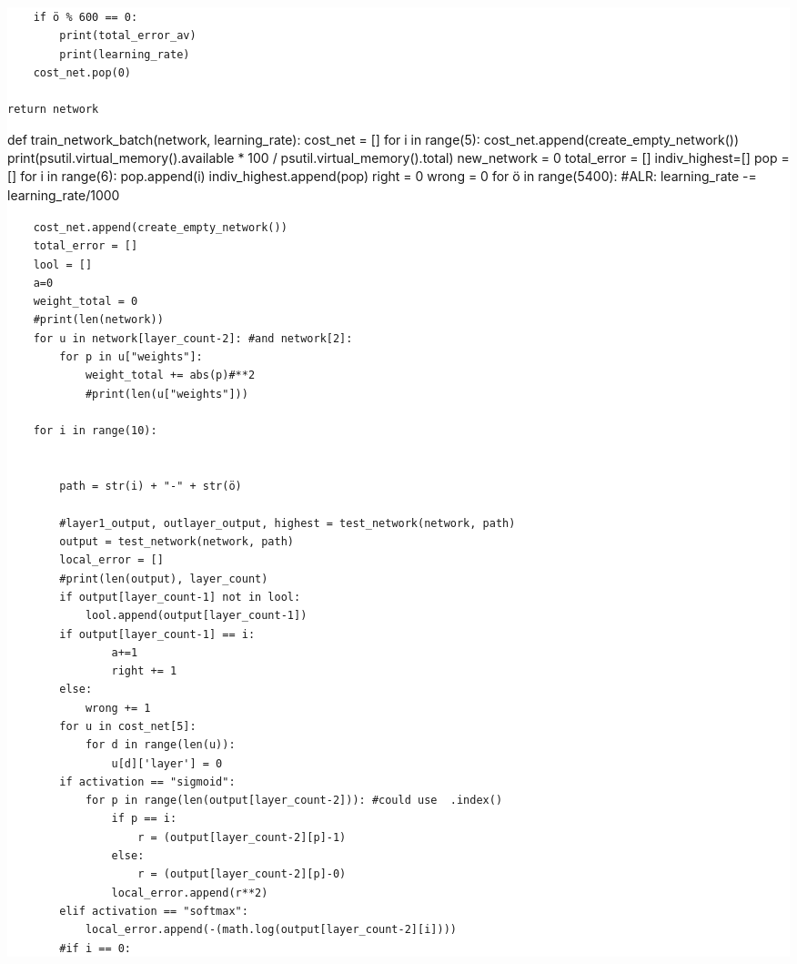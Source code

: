         if ö % 600 == 0:
            print(total_error_av)
            print(learning_rate)
        cost_net.pop(0)

    return network


def train_network_batch(network, learning_rate):
    cost_net = []
    for i in range(5):
        cost_net.append(create_empty_network())
    print(psutil.virtual_memory().available * 100 / psutil.virtual_memory().total)
    new_network = 0
    total_error = []
    indiv_highest=[]
    pop = []
    for i in range(6):
        pop.append(i)
    indiv_highest.append(pop)
    right = 0
    wrong = 0
    for ö in range(5400):
        #ALR:
        learning_rate -= learning_rate/1000
        
        
        cost_net.append(create_empty_network())
        total_error = []
        lool = []
        a=0
        weight_total = 0
        #print(len(network))
        for u in network[layer_count-2]: #and network[2]:
            for p in u["weights"]:
                weight_total += abs(p)#**2
                #print(len(u["weights"]))
        
        for i in range(10):

           
            path = str(i) + "-" + str(ö)

            #layer1_output, outlayer_output, highest = test_network(network, path)
            output = test_network(network, path)
            local_error = []
            #print(len(output), layer_count)
            if output[layer_count-1] not in lool:
                lool.append(output[layer_count-1])
            if output[layer_count-1] == i:
                    a+=1
                    right += 1
            else:
                wrong += 1
            for u in cost_net[5]:
                for d in range(len(u)):
                    u[d]['layer'] = 0
            if activation == "sigmoid":
                for p in range(len(output[layer_count-2])): #could use  .index()
                    if p == i:
                        r = (output[layer_count-2][p]-1)
                    else:
                        r = (output[layer_count-2][p]-0)
                    local_error.append(r**2)
            elif activation == "softmax":
                local_error.append(-(math.log(output[layer_count-2][i])))
            #if i == 0:
